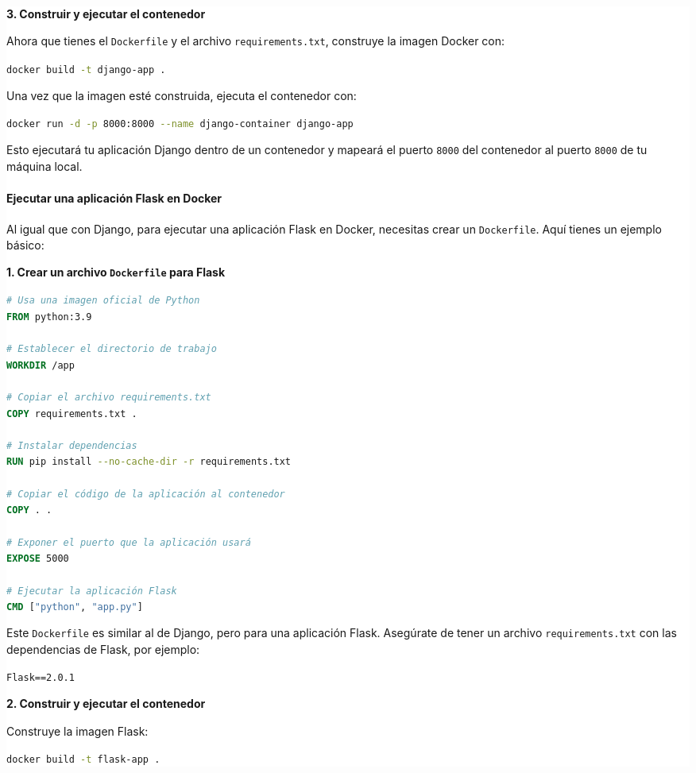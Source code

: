 **3. Construir y ejecutar el contenedor**

Ahora que tienes el `Dockerfile` y el archivo `requirements.txt`, construye la imagen Docker con:

```bash
docker build -t django-app .
```

Una vez que la imagen esté construida, ejecuta el contenedor con:

```bash
docker run -d -p 8000:8000 --name django-container django-app
```

Esto ejecutará tu aplicación Django dentro de un contenedor y mapeará el puerto `8000` del contenedor al puerto `8000` de tu máquina local.

#### **Ejecutar una aplicación Flask en Docker**

Al igual que con Django, para ejecutar una aplicación Flask en Docker, necesitas crear un `Dockerfile`. Aquí tienes un ejemplo básico:

**1. Crear un archivo `Dockerfile` para Flask**

```dockerfile
# Usa una imagen oficial de Python
FROM python:3.9

# Establecer el directorio de trabajo
WORKDIR /app

# Copiar el archivo requirements.txt
COPY requirements.txt .

# Instalar dependencias
RUN pip install --no-cache-dir -r requirements.txt

# Copiar el código de la aplicación al contenedor
COPY . .

# Exponer el puerto que la aplicación usará
EXPOSE 5000

# Ejecutar la aplicación Flask
CMD ["python", "app.py"]
```

Este `Dockerfile` es similar al de Django, pero para una aplicación Flask. Asegúrate de tener un archivo `requirements.txt` con las dependencias de Flask, por ejemplo:

```
Flask==2.0.1
```

**2. Construir y ejecutar el contenedor**

Construye la imagen Flask:

```bash
docker build -t flask-app .
```
